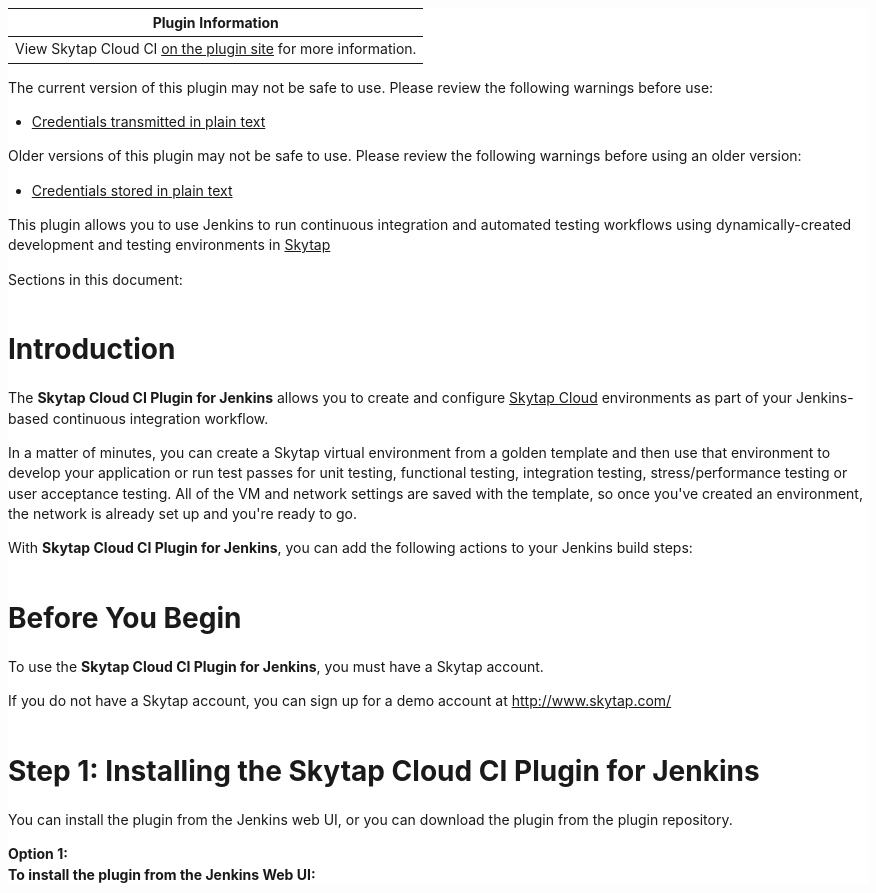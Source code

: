 | Plugin Information                                                                                 |
|----------------------------------------------------------------------------------------------------|
| View Skytap Cloud CI [on the plugin site](https://plugins.jenkins.io/skytap) for more information. |

The current version of this plugin may not be safe to use. Please review
the following warnings before use:

-   [Credentials transmitted in plain
    text](https://jenkins.io/security/advisory/2020-03-09/#SECURITY-1522)

Older versions of this plugin may not be safe to use. Please review the
following warnings before using an older version:

-   [Credentials stored in plain
    text](https://jenkins.io/security/advisory/2019-07-31/#SECURITY-1429)

This plugin allows you to use Jenkins to run continuous integration and
automated testing workflows using dynamically-created development and
testing environments in [Skytap](http://www.skytap.com/)

Sections in this document:

# Introduction

The **Skytap Cloud CI Plugin for Jenkins** allows you to create and
configure [Skytap Cloud](http://www.skytap.com/) environments as part of
your Jenkins-based continuous integration workflow. 

In a matter of minutes, you can create a Skytap virtual environment from
a golden template and then use that environment to develop your
application or run test passes for unit testing, functional testing,
integration testing, stress/performance testing or user acceptance
testing. All of the VM and network settings are saved with the template,
so once you've created an environment, the network is already set up and
you're ready to go. 

With **Skytap Cloud CI Plugin for Jenkins**, you can add the following
actions to your Jenkins build steps:

# Before You Begin

To use the **Skytap Cloud CI Plugin for Jenkins**, you must have a
Skytap account.

If you do not have a Skytap account, you can sign up for a demo account
at <http://www.skytap.com/>

# Step 1: Installing the Skytap Cloud CI Plugin for Jenkins

You can install the plugin from the Jenkins web UI, or you can download
the plugin from the plugin repository. 

**Option 1:**  
**To install the plugin from the Jenkins Web UI:**
